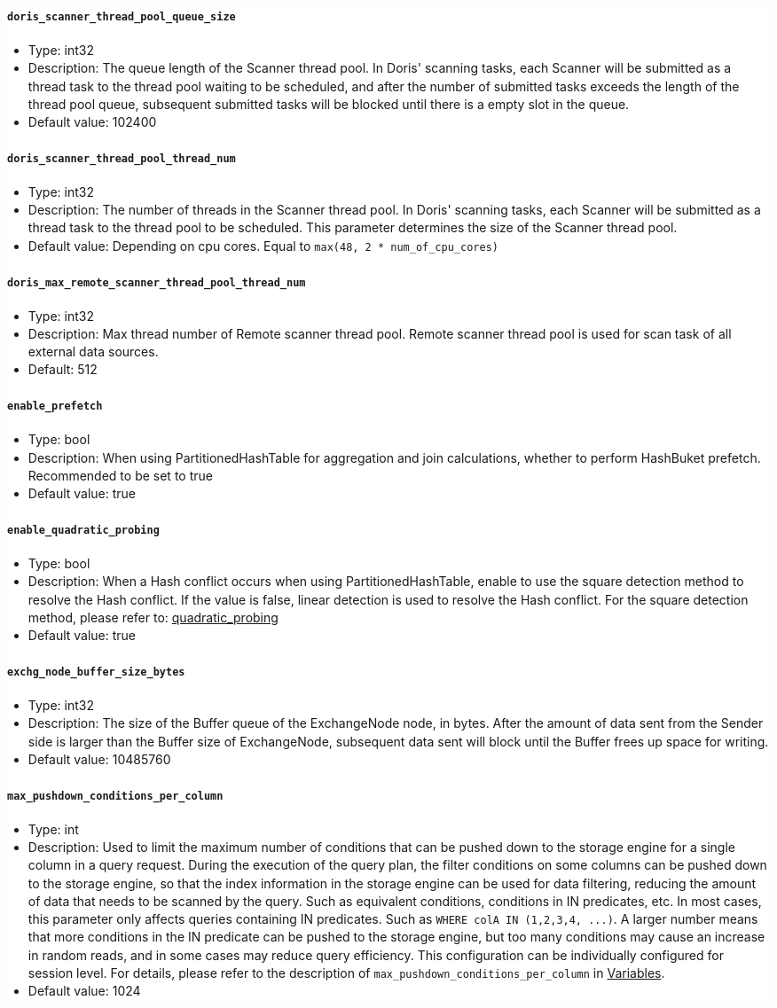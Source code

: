 #### `doris_scanner_thread_pool_queue_size`

* Type: int32
* Description: The queue length of the Scanner thread pool. In Doris' scanning tasks, each Scanner will be submitted as a thread task to the thread pool waiting to be scheduled, and after the number of submitted tasks exceeds the length of the thread pool queue, subsequent submitted tasks will be blocked until there is a empty slot in the queue.
* Default value: 102400

#### `doris_scanner_thread_pool_thread_num`

* Type: int32
* Description: The number of threads in the Scanner thread pool. In Doris' scanning tasks, each Scanner will be submitted as a thread task to the thread pool to be scheduled. This parameter determines the size of the Scanner thread pool.
* Default value: Depending on cpu cores. Equal to `max(48, 2 * num_of_cpu_cores)`

#### `doris_max_remote_scanner_thread_pool_thread_num`

* Type: int32
* Description: Max thread number of Remote scanner thread pool. Remote scanner thread pool is used for scan task of all external data sources.
* Default: 512

#### `enable_prefetch`

* Type: bool
* Description: When using PartitionedHashTable for aggregation and join calculations, whether to perform HashBuket prefetch. Recommended to be set to true
* Default value: true

#### `enable_quadratic_probing`

* Type: bool
* Description: When a Hash conflict occurs when using PartitionedHashTable, enable to use the square detection method to resolve the Hash conflict. If the value is false, linear detection is used to resolve the Hash conflict. For the square detection method, please refer to: [quadratic_probing](https://en.wikipedia.org/wiki/Quadratic_probing)
* Default value: true

#### `exchg_node_buffer_size_bytes`

* Type: int32
* Description: The size of the Buffer queue of the ExchangeNode node, in bytes. After the amount of data sent from the Sender side is larger than the Buffer size of ExchangeNode, subsequent data sent will block until the Buffer frees up space for writing.
* Default value: 10485760

#### `max_pushdown_conditions_per_column`

* Type: int
* Description: Used to limit the maximum number of conditions that can be pushed down to the storage engine for a single column in a query request. During the execution of the query plan, the filter conditions on some columns can be pushed down to the storage engine, so that the index information in the storage engine can be used for data filtering, reducing the amount of data that needs to be scanned by the query. Such as equivalent conditions, conditions in IN predicates, etc. In most cases, this parameter only affects queries containing IN predicates. Such as `WHERE colA IN (1,2,3,4, ...)`. A larger number means that more conditions in the IN predicate can be pushed to the storage engine, but too many conditions may cause an increase in random reads, and in some cases may reduce query efficiency. This configuration can be individually configured for session level. For details, please refer to the description of `max_pushdown_conditions_per_column` in [Variables](../../advanced/variables.md).
* Default value: 1024
